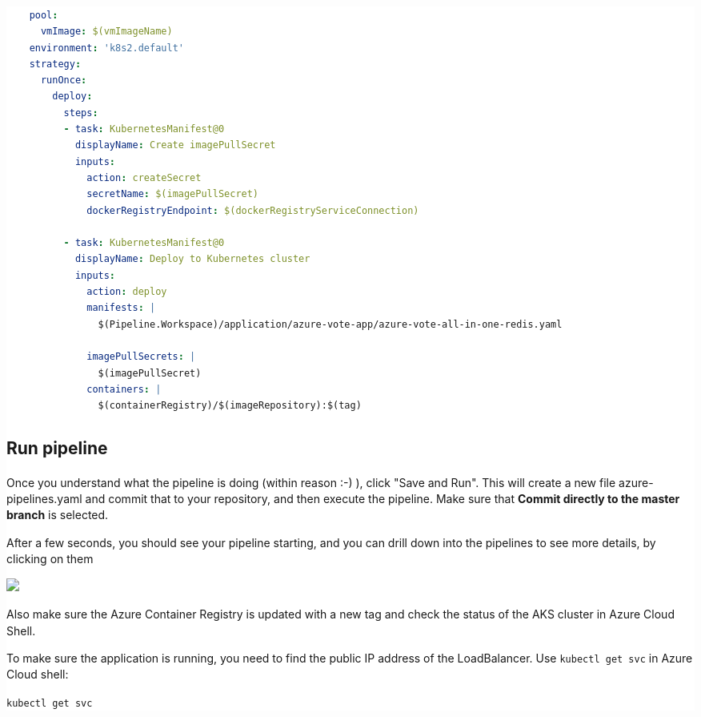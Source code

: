 ````yaml
    pool:
      vmImage: $(vmImageName)
    environment: 'k8s2.default'
    strategy:
      runOnce:
        deploy:
          steps:
          - task: KubernetesManifest@0
            displayName: Create imagePullSecret
            inputs:
              action: createSecret
              secretName: $(imagePullSecret)
              dockerRegistryEndpoint: $(dockerRegistryServiceConnection)
              
          - task: KubernetesManifest@0
            displayName: Deploy to Kubernetes cluster
            inputs:
              action: deploy
              manifests: |
                $(Pipeline.Workspace)/application/azure-vote-app/azure-vote-all-in-one-redis.yaml

              imagePullSecrets: |
                $(imagePullSecret)
              containers: |
                $(containerRegistry)/$(imageRepository):$(tag)

````

## Run pipeline

Once you understand what the pipeline is doing (within reason :-) ), click "Save and Run". This will create a new file azure-pipelines.yaml and commit that to your repository, and then execute the pipeline. Make sure that **Commit directly to the master branch** is selected.

After a few seconds, you should see your pipeline starting, and you can drill down into the pipelines to see more details, by clicking on them

<p align="left">
  <img width="40%" hspace="0" src="./media/stages.JPG">
</p>




 Also make sure the Azure Container Registry is updated with a new tag and check the status of the AKS cluster in Azure Cloud Shell.

To make sure the application is running, you need to find the public IP address of the LoadBalancer. Use ````kubectl get svc```` in Azure Cloud shell:

````bash
kubectl get svc
````
